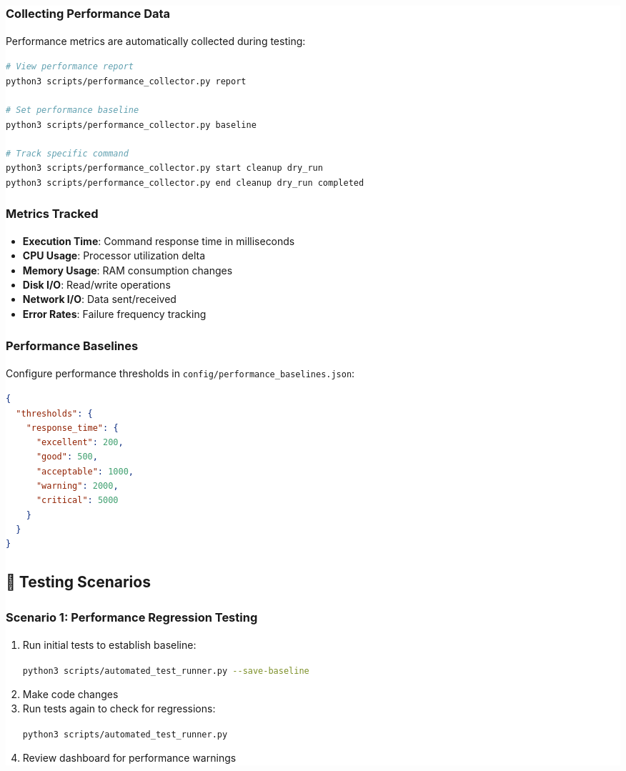 ### Collecting Performance Data

Performance metrics are automatically collected during testing:

```bash
# View performance report
python3 scripts/performance_collector.py report

# Set performance baseline
python3 scripts/performance_collector.py baseline

# Track specific command
python3 scripts/performance_collector.py start cleanup dry_run
python3 scripts/performance_collector.py end cleanup dry_run completed
```

### Metrics Tracked
- **Execution Time**: Command response time in milliseconds
- **CPU Usage**: Processor utilization delta
- **Memory Usage**: RAM consumption changes
- **Disk I/O**: Read/write operations
- **Network I/O**: Data sent/received
- **Error Rates**: Failure frequency tracking

### Performance Baselines

Configure performance thresholds in `config/performance_baselines.json`:
```json
{
  "thresholds": {
    "response_time": {
      "excellent": 200,
      "good": 500,
      "acceptable": 1000,
      "warning": 2000,
      "critical": 5000
    }
  }
}
```

## 🧪 Testing Scenarios

### Scenario 1: Performance Regression Testing
1. Run initial tests to establish baseline:
   ```bash
   python3 scripts/automated_test_runner.py --save-baseline
   ```
2. Make code changes
3. Run tests again to check for regressions:
   ```bash
   python3 scripts/automated_test_runner.py
   ```
4. Review dashboard for performance warnings
